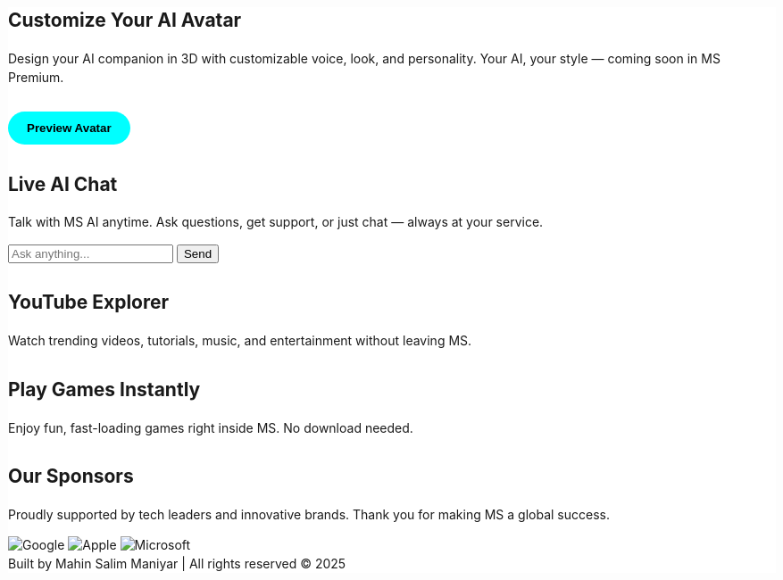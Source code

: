   <section id="avatar" class="avatar">
    <h2 class="section-title">Customize Your AI Avatar</h2>
    <p class="section-text">Design your AI companion in 3D with customizable voice, look, and personality. Your AI, your style — coming soon in MS Premium.</p>
    <button style="margin-top:1rem; background:cyan; color:black; padding:0.8rem 1.5rem; border:none; border-radius:25px; font-weight:bold;">Preview Avatar</button>
  </section>

  <section id="chat" class="livechat">
    <h2 class="section-title">Live AI Chat</h2>
    <p class="section-text">Talk with MS AI anytime. Ask questions, get support, or just chat — always at your service.</p>
    <div class="chat-box">
      <input type="text" placeholder="Ask anything..." />
      <button>Send</button>
    </div>
  </section>

  <section id="youtube" class="youtube">
    <h2 class="section-title">YouTube Explorer</h2>
    <p class="section-text">Watch trending videos, tutorials, music, and entertainment without leaving MS.</p>
    <iframe width="560" height="315" src="https://www.youtube.com/embed/dQw4w9WgXcQ" title="YouTube video" frameborder="0" allowfullscreen></iframe>
  </section>

  <section id="games" class="games">
    <h2 class="section-title">Play Games Instantly</h2>
    <p class="section-text">Enjoy fun, fast-loading games right inside MS. No download needed.</p>
    <iframe src="https://games.cdn.famobi.com/html5games/g/garden-bloom/v070/?fg_domain=play.famobi.com&fg_aid=A1000-1" width="100%" height="600"></iframe>
  </section>

  <section id="sponsor" class="sponsor">
    <h2 class="section-title">Our Sponsors</h2>
    <p class="section-text">Proudly supported by tech leaders and innovative brands. Thank you for making MS a global success.</p>
    <div class="sponsor-logos">
      <img src="https://upload.wikimedia.org/wikipedia/commons/4/4a/Logo_2021_Google.svg" alt="Google">
      <img src="https://upload.wikimedia.org/wikipedia/commons/f/fa/Apple_logo_black.svg" alt="Apple">
      <img src="https://upload.wikimedia.org/wikipedia/commons/5/51/Microsoft_logo_%282012%29.svg" alt="Microsoft">
    </div>
  </section>

  <footer class="footer">
    Built by Mahin Salim Maniyar | All rights reserved © 2025
  </footer>
</body>
</html>
